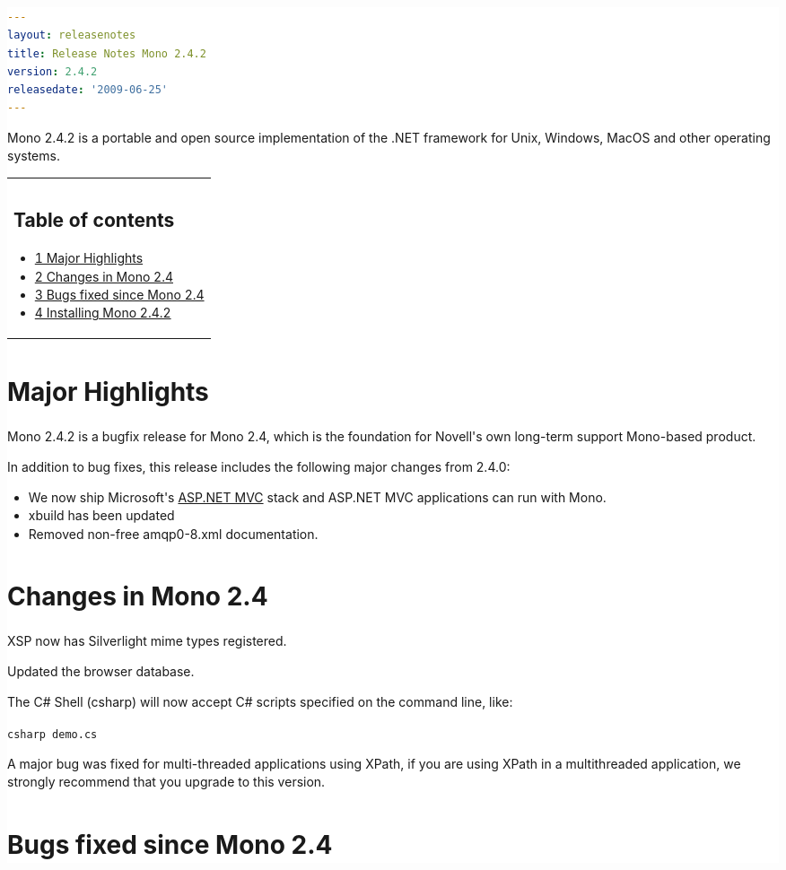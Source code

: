 ```yaml
---
layout: releasenotes
title: Release Notes Mono 2.4.2
version: 2.4.2
releasedate: '2009-06-25'
---
```


Mono 2.4.2 is a portable and open source implementation of the .NET framework for Unix, Windows, MacOS and other operating systems.

<table>
<col width="100%" />
<tbody>
<tr class="odd">
<td align="left"><h2>Table of contents</h2>
<ul>
<li><a href="#major-highlights">1 Major Highlights</a></li>
<li><a href="#changes-in-mono-24">2 Changes in Mono 2.4</a></li>
<li><a href="#bugs-fixed-since-mono-24">3 Bugs fixed since Mono 2.4</a></li>
<li><a href="#installing-mono-242">4 Installing Mono 2.4.2</a></li>
</ul></td>
</tr>
</tbody>
</table>

Major Highlights
================

Mono 2.4.2 is a bugfix release for Mono 2.4, which is the foundation for Novell's own long-term support Mono-based product.

In addition to bug fixes, this release includes the following major changes from 2.4.0:

-   We now ship Microsoft's [ASP.NET MVC](http://www.asp.net/mvc) stack and ASP.NET MVC applications can run with Mono.
-   xbuild has been updated
-   Removed non-free amqp0-8.xml documentation.

Changes in Mono 2.4
===================

XSP now has Silverlight mime types registered.

Updated the browser database.

The C# Shell (csharp) will now accept C# scripts specified on the command line, like:

``` bash
csharp demo.cs
```

A major bug was fixed for multi-threaded applications using XPath, if you are using XPath in a multithreaded application, we strongly recommend that you upgrade to this version.

Bugs fixed since Mono 2.4
=========================
